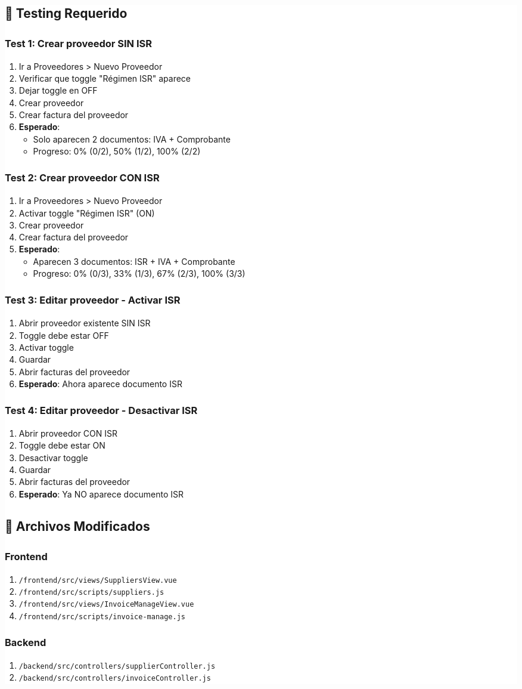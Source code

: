 ## 🧪 Testing Requerido

### Test 1: Crear proveedor SIN ISR
1. Ir a Proveedores > Nuevo Proveedor
2. Verificar que toggle "Régimen ISR" aparece
3. Dejar toggle en OFF
4. Crear proveedor
5. Crear factura del proveedor
6. **Esperado**: 
   - Solo aparecen 2 documentos: IVA + Comprobante
   - Progreso: 0% (0/2), 50% (1/2), 100% (2/2)

### Test 2: Crear proveedor CON ISR
1. Ir a Proveedores > Nuevo Proveedor
2. Activar toggle "Régimen ISR" (ON)
3. Crear proveedor
4. Crear factura del proveedor
5. **Esperado**: 
   - Aparecen 3 documentos: ISR + IVA + Comprobante
   - Progreso: 0% (0/3), 33% (1/3), 67% (2/3), 100% (3/3)

### Test 3: Editar proveedor - Activar ISR
1. Abrir proveedor existente SIN ISR
2. Toggle debe estar OFF
3. Activar toggle
4. Guardar
5. Abrir facturas del proveedor
6. **Esperado**: Ahora aparece documento ISR

### Test 4: Editar proveedor - Desactivar ISR
1. Abrir proveedor CON ISR
2. Toggle debe estar ON
3. Desactivar toggle
4. Guardar
5. Abrir facturas del proveedor
6. **Esperado**: Ya NO aparece documento ISR

## 📁 Archivos Modificados

### Frontend
1. `/frontend/src/views/SuppliersView.vue`
2. `/frontend/src/scripts/suppliers.js`
3. `/frontend/src/views/InvoiceManageView.vue`
4. `/frontend/src/scripts/invoice-manage.js`

### Backend
1. `/backend/src/controllers/supplierController.js`
2. `/backend/src/controllers/invoiceController.js`
